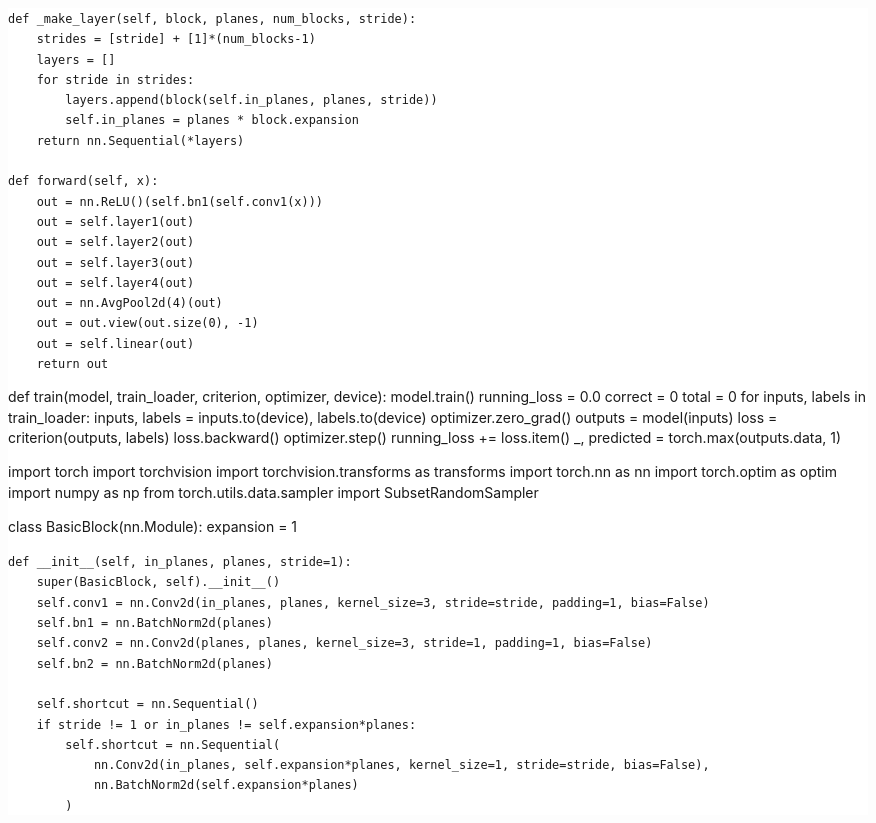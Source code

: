     def _make_layer(self, block, planes, num_blocks, stride):
        strides = [stride] + [1]*(num_blocks-1)
        layers = []
        for stride in strides:
            layers.append(block(self.in_planes, planes, stride))
            self.in_planes = planes * block.expansion
        return nn.Sequential(*layers)

    def forward(self, x):
        out = nn.ReLU()(self.bn1(self.conv1(x)))
        out = self.layer1(out)
        out = self.layer2(out)
        out = self.layer3(out)
        out = self.layer4(out)
        out = nn.AvgPool2d(4)(out)
        out = out.view(out.size(0), -1)
        out = self.linear(out)
        return out

def train(model, train_loader, criterion, optimizer, device):
    model.train()
    running_loss = 0.0
    correct = 0
    total = 0
    for inputs, labels in train_loader:
        inputs, labels = inputs.to(device), labels.to(device)
        optimizer.zero_grad()
        outputs = model(inputs)
        loss = criterion(outputs, labels)
        loss.backward()
        optimizer.step()
        running_loss += loss.item()
        _, predicted = torch.max(outputs.data, 1)

import torch
import torchvision
import torchvision.transforms as transforms
import torch.nn as nn
import torch.optim as optim
import numpy as np
from torch.utils.data.sampler import SubsetRandomSampler

class BasicBlock(nn.Module):
    expansion = 1

    def __init__(self, in_planes, planes, stride=1):
        super(BasicBlock, self).__init__()
        self.conv1 = nn.Conv2d(in_planes, planes, kernel_size=3, stride=stride, padding=1, bias=False)
        self.bn1 = nn.BatchNorm2d(planes)
        self.conv2 = nn.Conv2d(planes, planes, kernel_size=3, stride=1, padding=1, bias=False)
        self.bn2 = nn.BatchNorm2d(planes)

        self.shortcut = nn.Sequential()
        if stride != 1 or in_planes != self.expansion*planes:
            self.shortcut = nn.Sequential(
                nn.Conv2d(in_planes, self.expansion*planes, kernel_size=1, stride=stride, bias=False),
                nn.BatchNorm2d(self.expansion*planes)
            )
